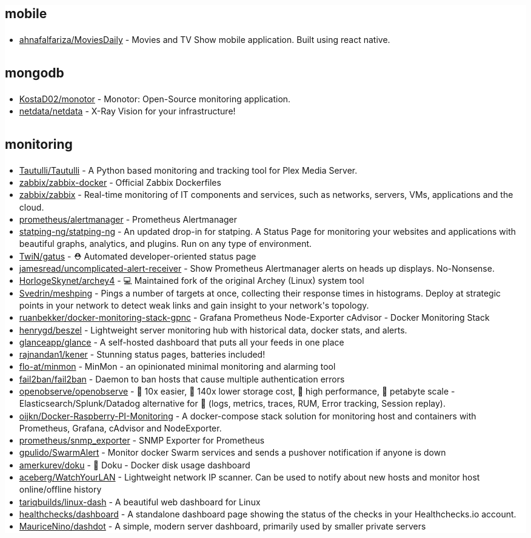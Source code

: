 ## mobile 

- [ahnafalfariza/MoviesDaily](https://github.com/ahnafalfariza/MoviesDaily) - Movies and TV Show mobile application. Built using react native.

## mongodb 

- [KostaD02/monotor](https://github.com/KostaD02/monotor) - Monotor: Open-Source monitoring application.
- [netdata/netdata](https://github.com/netdata/netdata) - X-Ray Vision for your infrastructure!

## monitoring 

- [Tautulli/Tautulli](https://github.com/Tautulli/Tautulli) - A Python based monitoring and tracking tool for Plex Media Server.
- [zabbix/zabbix-docker](https://github.com/zabbix/zabbix-docker) - Official Zabbix Dockerfiles
- [zabbix/zabbix](https://github.com/zabbix/zabbix) - Real-time monitoring of IT components and services, such as networks, servers, VMs, applications and the cloud.
- [prometheus/alertmanager](https://github.com/prometheus/alertmanager) - Prometheus Alertmanager
- [statping-ng/statping-ng](https://github.com/statping-ng/statping-ng) - An updated drop-in for statping. A Status Page for monitoring your websites and applications with beautiful graphs, analytics, and plugins. Run on any type of environment.
- [TwiN/gatus](https://github.com/TwiN/gatus) - ⛑ Automated developer-oriented status page
- [jamesread/uncomplicated-alert-receiver](https://github.com/jamesread/uncomplicated-alert-receiver) - Show Prometheus Alertmanager alerts on heads up displays. No-Nonsense.
- [HorlogeSkynet/archey4](https://github.com/HorlogeSkynet/archey4) - :computer: Maintained fork of the original Archey (Linux) system tool
- [Svedrin/meshping](https://github.com/Svedrin/meshping) - Pings a number of targets at once, collecting their response times in histograms. Deploy at strategic points in your network to detect weak links and gain insight to your network's topology.
- [ruanbekker/docker-monitoring-stack-gpnc](https://github.com/ruanbekker/docker-monitoring-stack-gpnc) - Grafana Prometheus Node-Exporter cAdvisor - Docker Monitoring Stack
- [henrygd/beszel](https://github.com/henrygd/beszel) - Lightweight server monitoring hub with historical data, docker stats, and alerts.
- [glanceapp/glance](https://github.com/glanceapp/glance) - A self-hosted dashboard that puts all your feeds in one place
- [rajnandan1/kener](https://github.com/rajnandan1/kener) - Stunning status pages, batteries included!
- [flo-at/minmon](https://github.com/flo-at/minmon) - MinMon - an opinionated minimal monitoring and alarming tool
- [fail2ban/fail2ban](https://github.com/fail2ban/fail2ban) - Daemon to ban hosts that cause multiple authentication errors
- [openobserve/openobserve](https://github.com/openobserve/openobserve) - 🚀 10x easier, 🚀 140x lower storage cost, 🚀 high performance,  🚀 petabyte scale - Elasticsearch/Splunk/Datadog alternative for 🚀 (logs, metrics, traces, RUM, Error tracking, Session replay).
- [oijkn/Docker-Raspberry-PI-Monitoring](https://github.com/oijkn/Docker-Raspberry-PI-Monitoring) - A docker-compose stack solution for monitoring host and containers with Prometheus, Grafana, cAdvisor and NodeExporter.
- [prometheus/snmp_exporter](https://github.com/prometheus/snmp_exporter) - SNMP Exporter for Prometheus
- [gpulido/SwarmAlert](https://github.com/gpulido/SwarmAlert) - Monitor docker Swarm services and sends a pushover notification if anyone is down
- [amerkurev/doku](https://github.com/amerkurev/doku) - 💽 Doku - Docker disk usage dashboard
- [aceberg/WatchYourLAN](https://github.com/aceberg/WatchYourLAN) - Lightweight network IP scanner. Can be used to notify about new hosts and monitor host online/offline history
- [tariqbuilds/linux-dash](https://github.com/tariqbuilds/linux-dash) - A beautiful web dashboard for Linux
- [healthchecks/dashboard](https://github.com/healthchecks/dashboard) - A standalone dashboard page showing the status of the checks in your Healthchecks.io account.
- [MauriceNino/dashdot](https://github.com/MauriceNino/dashdot) - A simple, modern server dashboard, primarily used by smaller private servers